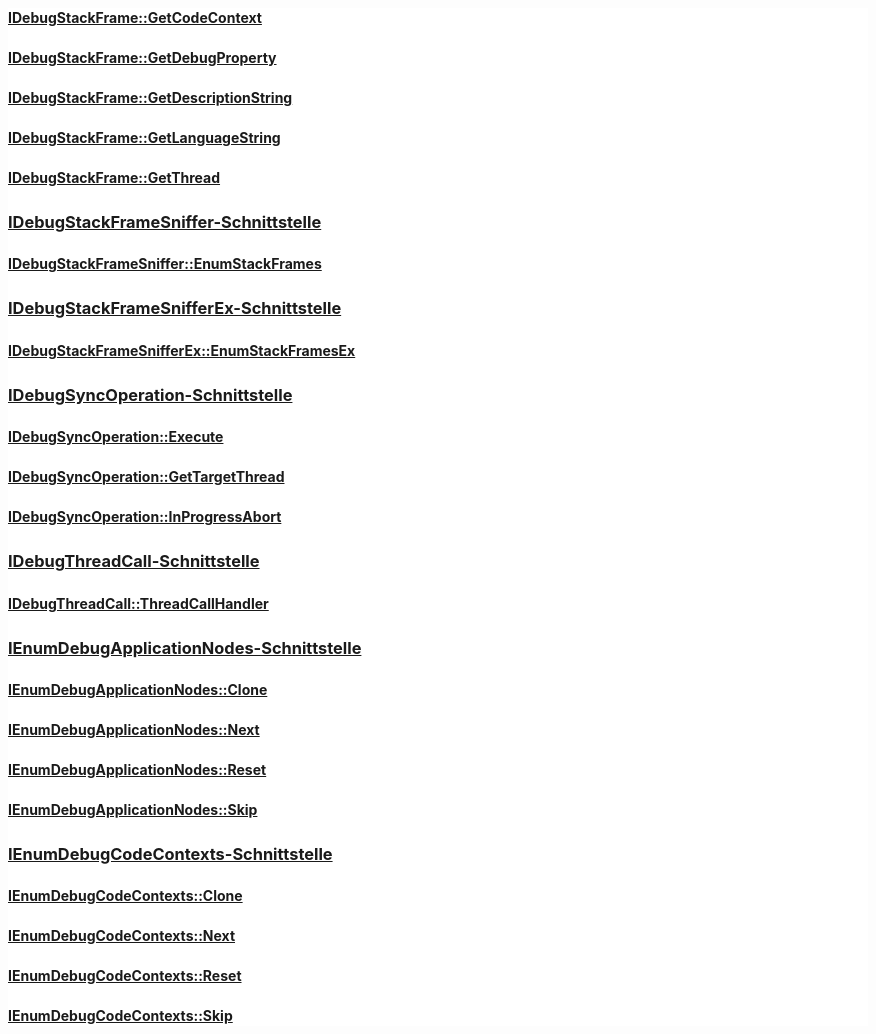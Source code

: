 #### [IDebugStackFrame::GetCodeContext](idebugstackframe-getcodecontext.md)
#### [IDebugStackFrame::GetDebugProperty](idebugstackframe-getdebugproperty.md)
#### [IDebugStackFrame::GetDescriptionString](idebugstackframe-getdescriptionstring.md)
#### [IDebugStackFrame::GetLanguageString](idebugstackframe-getlanguagestring.md)
#### [IDebugStackFrame::GetThread](idebugstackframe-getthread.md)
### [IDebugStackFrameSniffer-Schnittstelle](idebugstackframesniffer-interface.md)
#### [IDebugStackFrameSniffer::EnumStackFrames](idebugstackframesniffer-enumstackframes.md)
### [IDebugStackFrameSnifferEx-Schnittstelle](idebugstackframesnifferex-interface.md)
#### [IDebugStackFrameSnifferEx::EnumStackFramesEx](idebugstackframesnifferex-enumstackframesex.md)
### [IDebugSyncOperation-Schnittstelle](idebugsyncoperation-interface.md)
#### [IDebugSyncOperation::Execute](idebugsyncoperation-execute.md)
#### [IDebugSyncOperation::GetTargetThread](idebugsyncoperation-gettargetthread.md)
#### [IDebugSyncOperation::InProgressAbort](idebugsyncoperation-inprogressabort.md)
### [IDebugThreadCall-Schnittstelle](idebugthreadcall-interface.md)
#### [IDebugThreadCall::ThreadCallHandler](idebugthreadcall-threadcallhandler.md)
### [IEnumDebugApplicationNodes-Schnittstelle](ienumdebugapplicationnodes-interface.md)
#### [IEnumDebugApplicationNodes::Clone](ienumdebugapplicationnodes-clone.md)
#### [IEnumDebugApplicationNodes::Next](ienumdebugapplicationnodes-next.md)
#### [IEnumDebugApplicationNodes::Reset](ienumdebugapplicationnodes-reset.md)
#### [IEnumDebugApplicationNodes::Skip](ienumdebugapplicationnodes-skip.md)
### [IEnumDebugCodeContexts-Schnittstelle](ienumdebugcodecontexts-interface.md)
#### [IEnumDebugCodeContexts::Clone](ienumdebugcodecontexts-clone.md)
#### [IEnumDebugCodeContexts::Next](ienumdebugcodecontexts-next.md)
#### [IEnumDebugCodeContexts::Reset](ienumdebugcodecontexts-reset.md)
#### [IEnumDebugCodeContexts::Skip](ienumdebugcodecontexts-skip.md)
